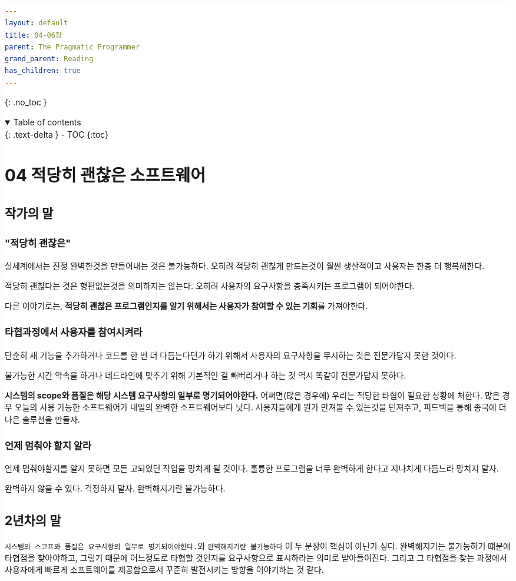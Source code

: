 ```yaml
---
layout: default
title: 04-06장
parent: The Pragmatic Programmer
grand_parent: Reading
has_children: true
---
```




{: .no_toc }
<details open markdown="block">
  <summary>
    Table of contents
  </summary>
  {: .text-delta }
- TOC
{:toc}
</details>


# 04 적당히 괜찮은 소프트웨어

## 작가의 말

### "적당히 괜찮은"

실세계에서는 진정 완벽한것을 만들어내는 것은 불가능하다. 오히려 적당히 괜찮게 만드는것이 훨씬 생산적이고 사용자는 한층 더 행복해한다.

적당히 괜찮다는 것은 형편없는것을 의미하지는 않는다. 오히려 사용자의 요구사항을 충족시키는 프로그램이 되어야한다. 

다른 이야기로는, **적당히 괜찮은 프로그램인지를 알기 위해서는 사용자가 참여할 수 있는 기회**를 가져야한다.

### 타협과정에서 사용자를 참여시켜라

단순히 새 기능을 추가하거나 코드를 한 번 더 다듬는다던가 하기 위해서 사용자의 요구사항을 무시하는 것은 전문가답지 못한 것이다.

불가능한 시간 약속을 하거나 데드라인에 맞추기 위해 기본적인 걸 빼버리거나 하는 것 역시 똑같이 전문가답지 못하다.

**시스템의 scope와 품질은 해당 시스템 요구사항의 일부로 명기되어야한다.** 어쩌면(많은 경우에) 우리는 적당한 타협이 필요한 상황에 처한다. 많은 경우 오늘의 사용 가능한 소프트웨어가 내일의 완벽한 소프트웨어보다 낫다. 사용자들에게 뭔가 만져볼 수 있는것을 던져주고, 피드백을 통해 종국에 더 나은 솔루션을 만들자.

### 언제 멈춰야 할지 알라

언제 멈춰야할지를 알지 못하면 모든 고되었던 작업을 망치게 될 것이다. 훌륭한 프로그램을 너무 완벽하게 한다고 지나치게 다듬느라 망치지 말자.

완벽하지 않을 수 있다. 걱정하지 말자. 완벽해지기란 불가능하다.

## 2년차의 말

`시스템의 스코프와 품질은 요구사항의 일부로 명기되어야한다.`와 `완벽해지기란 불가능하다` 이 두 문장이 핵심이 아닌가 싶다. 완벽해지기는 불가능하기 떄문에 타협점을 찾아야하고, 그렇기 때문에 어느정도로 타협할 것인지를 요구사항으로 표시하라는 의미로 받아들여진다. 그리고 그 타협점을 찾는 과정에서 사용자에게 빠르게 소프트웨어를 제공함으로서 꾸준히 발전시키는 방향을 이야기하는 것 같다.
